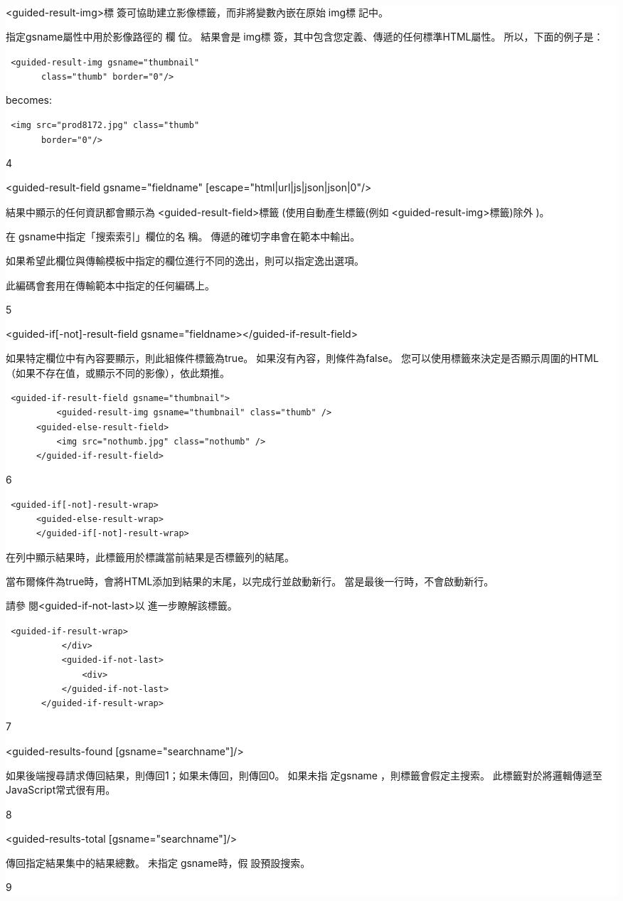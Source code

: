    <td colname="col2"> <p>&lt;guided-result-img&gt;標 <span class="codeph"> 簽可協助建立影像標籤，而非將變數內嵌在原始 </span> img標 <span class="codeph"></span> 記中。 </p> <p>指定gsname屬性中用於影像路徑的 <span class="codeph"> 欄 </span> 位。 結果會是 <span class="codeph"> img標 </span> 簽，其中包含您定義、傳遞的任何標準HTML屬性。 所以，下面的例子是： </p> <p> <code class="syntax html"> &lt;guided-result-img&nbsp;gsname="thumbnail" 
      &nbsp;class="thumb"&nbsp;border="0"/&gt; </code> </p> <p>becomes: </p> <p> <code class="syntax html"> &lt;img&nbsp;src="prod8172.jpg"&nbsp;class="thumb" 
      &nbsp;border="0"/&gt; </code> </p> </td> 
  </tr> 
  <tr> 
   <td colname="col01"> <p>4 </p> </td> 
   <td colname="col1"> <p> 
     <!--Updated to match search-eng version, 1/31/13; search-eng version does not have [escape...] Added ijson on 8/28/2015--> <span class="codeph"> &lt;guided-result-field gsname="fieldname" [escape="html|url|js|json|json|0"/&gt; </span> </p> </td> 
   <td colname="col2"> <p> 結果中顯示的任何資訊都會顯示為 <span class="codeph"> &lt;guided-result-field&gt;標籤 </span> (使用自動產生標籤(例如 <span class="codeph"> &lt;guided-result-img&gt;標籤)除外 </span> )。 </p> <p>在 <span class="codeph"> gsname中指定「搜索索引」欄位的名 </span>稱。 傳遞的確切字串會在範本中輸出。 </p> <p>如果希望此欄位與傳輸模板中指定的欄位進行不同的逸出，則可以指定逸出選項。 </p> <p>此編碼會套用在傳輸範本中指定的任何編碼上。 </p> </td> 
  </tr> 
  <tr> 
   <td colname="col01"> <p>5 </p> </td> 
   <td colname="col1"> <p> 
     <span class="codeph"> &lt;guided-if[-not]-result-field gsname="fieldname&gt;&lt;/guided-if-result-field&gt; </span> </p> </td> 
   <td colname="col2"> <p>如果特定欄位中有內容要顯示，則此組條件標籤為true。 如果沒有內容，則條件為false。 您可以使用標籤來決定是否顯示周圍的HTML（如果不存在值，或顯示不同的影像），依此類推。 </p> <p> <code class="syntax html"> &lt;guided-if-result-field&nbsp;gsname="thumbnail"&gt; 
      &nbsp;&nbsp;&nbsp;&nbsp;&lt;guided-result-img&nbsp;gsname="thumbnail"&nbsp;class="thumb"&nbsp;/&gt; 
      &lt;guided-else-result-field&gt; 
      &nbsp;&nbsp;&nbsp;&nbsp;&lt;img&nbsp;src="nothumb.jpg"&nbsp;class="nothumb"&nbsp;/&gt; 
      &lt;/guided-if-result-field&gt; </code> </p> </td> 
  </tr> 
  <tr> 
   <td colname="col01"> <p>6 </p> </td> 
   <td colname="col1"> <p> 
     <code> &lt;guided-if[-not]-result-wrap&gt; 
      &lt;guided-else-result-wrap&gt; 
      &lt;/guided-if[-not]-result-wrap&gt; </code> </p> </td> 
   <td colname="col2"> <p>在列中顯示結果時，此標籤用於標識當前結果是否標籤列的結尾。 </p> <p>當布爾條件為true時，會將HTML添加到結果的末尾，以完成行並啟動新行。 當是最後一行時，不會啟動新行。 </p> <p>請參 <span class="codeph"> 閱&lt;guided-if-not-last&gt;以 </span> 進一步瞭解該標籤。 </p> <p> <code class="syntax html"> &lt;guided-if-result-wrap&gt; 
      &nbsp;&nbsp;&nbsp;&nbsp;&nbsp;&lt;/div&gt; 
      &nbsp;&nbsp;&nbsp;&nbsp;&nbsp;&lt;guided-if-not-last&gt; 
      &nbsp;&nbsp;&nbsp;&nbsp;&nbsp;&nbsp;&nbsp;&nbsp;&nbsp;&lt;div&gt; 
      &nbsp;&nbsp;&nbsp;&nbsp;&nbsp;&lt;/guided-if-not-last&gt; 
      &nbsp;&lt;/guided-if-result-wrap&gt; </code> </p> </td> 
  </tr> 
  <tr> 
   <td colname="col01"> <p>7 </p> </td> 
   <td colname="col1"> <p> 
     <!--In search-eng version, 1/31/13--> <span class="codeph"> &lt;guided-results-found [gsname="searchname"]/&gt; </span> </p> </td> 
   <td colname="col2"> <p>如果後端搜尋請求傳回結果，則傳回1；如果未傳回，則傳回0。 如果未指 <span class="codeph"> 定gsname </span> ，則標籤會假定主搜索。 此標籤對於將邏輯傳遞至JavaScript常式很有用。 </p> </td> 
  </tr> 
  <tr> 
   <td colname="col01"> <p>8 </p> </td> 
   <td colname="col1"> <p> 
     <!--In search-eng version 1/31/13--> <span class="codeph"> &lt;guided-results-total [gsname="searchname"]/&gt; </span> </p> </td> 
   <td colname="col2"> <p>傳回指定結果集中的結果總數。 未指定 <span class="codeph"> gsname時，假 </span> 設預設搜索。 </p> </td> 
  </tr> 
  <tr> 
   <td colname="col01"> <p>9 </p> </td> 